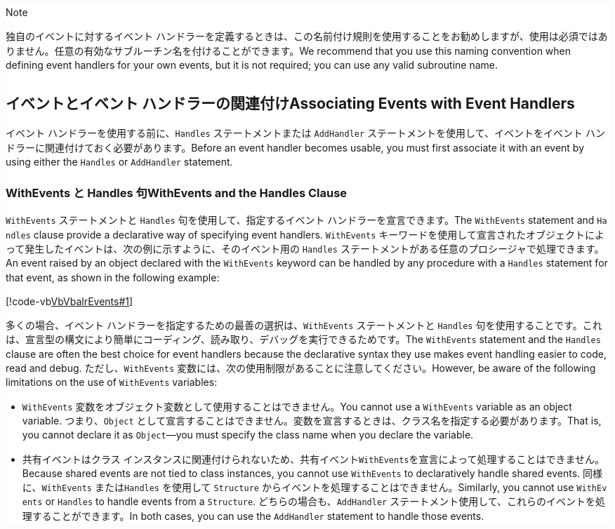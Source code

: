 > [!NOTE]
> <span data-ttu-id="d9504-128">独自のイベントに対するイベント ハンドラーを定義するときは、この名前付け規則を使用することをお勧めしますが、使用は必須ではありません。任意の有効なサブルーチン名を付けることができます。</span><span class="sxs-lookup"><span data-stu-id="d9504-128">We recommend that you use this naming convention when defining event handlers for your own events, but it is not required; you can use any valid subroutine name.</span></span>  
  
## <a name="associating-events-with-event-handlers"></a><span data-ttu-id="d9504-129">イベントとイベント ハンドラーの関連付け</span><span class="sxs-lookup"><span data-stu-id="d9504-129">Associating Events with Event Handlers</span></span>  
 <span data-ttu-id="d9504-130">イベント ハンドラーを使用する前に、`Handles` ステートメントまたは `AddHandler` ステートメントを使用して、イベントをイベント ハンドラーに関連付けておく必要があります。</span><span class="sxs-lookup"><span data-stu-id="d9504-130">Before an event handler becomes usable, you must first associate it with an event by using either the `Handles` or `AddHandler` statement.</span></span>  
  
### <a name="withevents-and-the-handles-clause"></a><span data-ttu-id="d9504-131">WithEvents と Handles 句</span><span class="sxs-lookup"><span data-stu-id="d9504-131">WithEvents and the Handles Clause</span></span>  
 <span data-ttu-id="d9504-132">`WithEvents` ステートメントと `Handles` 句を使用して、指定するイベント ハンドラーを宣言できます。</span><span class="sxs-lookup"><span data-stu-id="d9504-132">The `WithEvents` statement and `Handles` clause provide a declarative way of specifying event handlers.</span></span> <span data-ttu-id="d9504-133">`WithEvents` キーワードを使用して宣言されたオブジェクトによって発生したイベントは、次の例に示すように、そのイベント用の `Handles` ステートメントがある任意のプロシージャで処理できます。</span><span class="sxs-lookup"><span data-stu-id="d9504-133">An event raised by an object declared with the `WithEvents` keyword can be handled by any procedure with a `Handles` statement for that event, as shown in the following example:</span></span>  
  
 [!code-vb[VbVbalrEvents#1](~/samples/snippets/visualbasic/VS_Snippets_VBCSharp/VbVbalrEvents/VB/Class1.vb#1)]  
  
 <span data-ttu-id="d9504-134">多くの場合、イベント ハンドラーを指定するための最善の選択は、`WithEvents` ステートメントと `Handles` 句を使用することです。これは、宣言型の構文により簡単にコーディング、読み取り、デバッグを実行できるためです。</span><span class="sxs-lookup"><span data-stu-id="d9504-134">The `WithEvents` statement and the `Handles` clause are often the best choice for event handlers because the declarative syntax they use makes event handling easier to code, read and debug.</span></span> <span data-ttu-id="d9504-135">ただし、`WithEvents` 変数には、次の使用制限があることに注意してください。</span><span class="sxs-lookup"><span data-stu-id="d9504-135">However, be aware of the following limitations on the use of `WithEvents` variables:</span></span>  
  
- <span data-ttu-id="d9504-136">`WithEvents` 変数をオブジェクト変数として使用することはできません。</span><span class="sxs-lookup"><span data-stu-id="d9504-136">You cannot use a `WithEvents` variable as an object variable.</span></span> <span data-ttu-id="d9504-137">つまり、`Object` として宣言することはできません。変数を宣言するときは、クラス名を指定する必要があります。</span><span class="sxs-lookup"><span data-stu-id="d9504-137">That is, you cannot declare it as `Object`—you must specify the class name when you declare the variable.</span></span>  
  
- <span data-ttu-id="d9504-138">共有イベントはクラス インスタンスに関連付けられないため、共有イベント`WithEvents`を宣言によって処理することはできません。</span><span class="sxs-lookup"><span data-stu-id="d9504-138">Because shared events are not tied to class instances, you cannot use `WithEvents` to declaratively handle shared events.</span></span> <span data-ttu-id="d9504-139">同様に、`WithEvents` または`Handles` を使用して `Structure` からイベントを処理することはできません。</span><span class="sxs-lookup"><span data-stu-id="d9504-139">Similarly, you cannot use `WithEvents` or `Handles` to handle events from a `Structure`.</span></span> <span data-ttu-id="d9504-140">どちらの場合も、`AddHandler` ステートメント使用して、これらのイベントを処理することができます。</span><span class="sxs-lookup"><span data-stu-id="d9504-140">In both cases, you can use the `AddHandler` statement to handle those events.</span></span>  
  